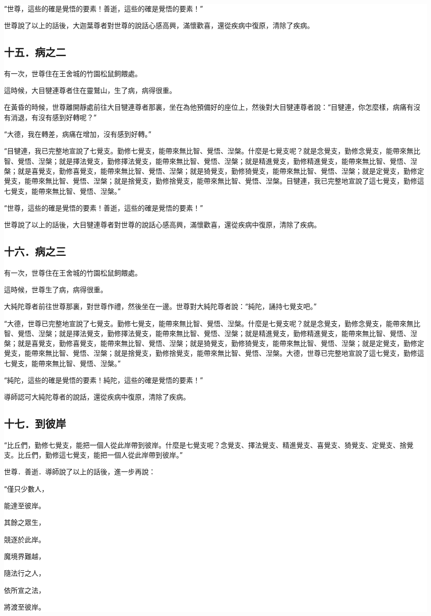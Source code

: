 “世尊，這些的確是覺悟的要素！善逝，這些的確是覺悟的要素！”

世尊說了以上的話後，大迦葉尊者對世尊的說話心感高興，滿懷歡喜，還從疾病中復原，清除了疾病。

## 十五．病之二

有一次，世尊住在王舍城的竹園松鼠飼餵處。

這時候，大目犍連尊者住在靈鷲山，生了病，病得很重。

在黃昏的時候，世尊離開靜處前往大目犍連尊者那裏，坐在為他預備好的座位上，然後對大目犍連尊者說：“目犍連，你怎麼樣，病痛有沒有消退，有沒有感到好轉呢？”

“大德，我在轉差，病痛在增加，沒有感到好轉。”

“目犍連，我已完整地宣說了七覺支。勤修七覺支，能帶來無比智、覺悟、湼槃。什麼是七覺支呢？就是念覺支，勤修念覺支，能帶來無比智、覺悟、湼槃；就是擇法覺支，勤修擇法覺支，能帶來無比智、覺悟、湼槃；就是精進覺支，勤修精進覺支，能帶來無比智、覺悟、湼槃；就是喜覺支，勤修喜覺支，能帶來無比智、覺悟、湼槃；就是猗覺支，勤修猗覺支，能帶來無比智、覺悟、湼槃；就是定覺支，勤修定覺支，能帶來無比智、覺悟、湼槃；就是捨覺支，勤修捨覺支，能帶來無比智、覺悟、湼槃。目犍連，我已完整地宣說了這七覺支，勤修這七覺支，能帶來無比智、覺悟、湼槃。”

“世尊，這些的確是覺悟的要素！善逝，這些的確是覺悟的要素！”

世尊說了以上的話後，大目犍連尊者對世尊的說話心感高興，滿懷歡喜，還從疾病中復原，清除了疾病。

## 十六．病之三

有一次，世尊住在王舍城的竹園松鼠飼餵處。

這時候，世尊生了病，病得很重。

大純陀尊者前往世尊那裏，對世尊作禮，然後坐在一邊。世尊對大純陀尊者說：“純陀，誦持七覺支吧。”

“大德，世尊已完整地宣說了七覺支。勤修七覺支，能帶來無比智、覺悟、湼槃。什麼是七覺支呢？就是念覺支，勤修念覺支，能帶來無比智、覺悟、湼槃；就是擇法覺支，勤修擇法覺支，能帶來無比智、覺悟、湼槃；就是精進覺支，勤修精進覺支，能帶來無比智、覺悟、湼槃；就是喜覺支，勤修喜覺支，能帶來無比智、覺悟、湼槃；就是猗覺支，勤修猗覺支，能帶來無比智、覺悟、湼槃；就是定覺支，勤修定覺支，能帶來無比智、覺悟、湼槃；就是捨覺支，勤修捨覺支，能帶來無比智、覺悟、湼槃。大德，世尊已完整地宣說了這七覺支，勤修這七覺支，能帶來無比智、覺悟、湼槃。”

“純陀，這些的確是覺悟的要素！純陀，這些的確是覺悟的要素！”

導師認可大純陀尊者的說話，還從疾病中復原，清除了疾病。

## 十七．到彼岸

“比丘們，勤修七覺支，能把一個人從此岸帶到彼岸。什麼是七覺支呢？念覺支、擇法覺支、精進覺支、喜覺支、猗覺支、定覺支、捨覺支。比丘們，勤修這七覺支，能把一個人從此岸帶到彼岸。”

世尊．善逝．導師說了以上的話後，進一步再說：

“僅只少數人，

能達至彼岸。

其餘之眾生，

競逐於此岸。

魔境界難越，

隨法行之人，

依所宣之法，

將渡至彼岸。
